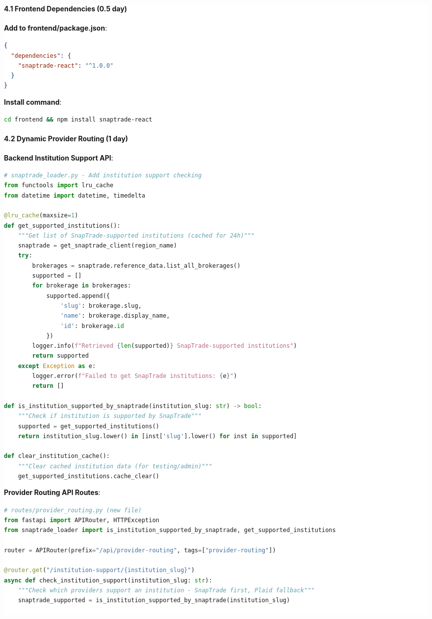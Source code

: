 #### **4.1 Frontend Dependencies** (0.5 day)

**Add to frontend/package.json**:
```json
{
  "dependencies": {
    "snaptrade-react": "^1.0.0"
  }
}
```

**Install command**:
```bash
cd frontend && npm install snaptrade-react
```

#### **4.2 Dynamic Provider Routing** (1 day)

**Backend Institution Support API**:
```python
# snaptrade_loader.py - Add institution support checking
from functools import lru_cache
from datetime import datetime, timedelta

@lru_cache(maxsize=1)
def get_supported_institutions():
    """Get list of SnapTrade-supported institutions (cached for 24h)"""
    snaptrade = get_snaptrade_client(region_name)
    try:
        brokerages = snaptrade.reference_data.list_all_brokerages()
        supported = []
        for brokerage in brokerages:
            supported.append({
                'slug': brokerage.slug,
                'name': brokerage.display_name,
                'id': brokerage.id
            })
        logger.info(f"Retrieved {len(supported)} SnapTrade-supported institutions")
        return supported
    except Exception as e:
        logger.error(f"Failed to get SnapTrade institutions: {e}")
        return []

def is_institution_supported_by_snaptrade(institution_slug: str) -> bool:
    """Check if institution is supported by SnapTrade"""
    supported = get_supported_institutions()
    return institution_slug.lower() in [inst['slug'].lower() for inst in supported]

def clear_institution_cache():
    """Clear cached institution data (for testing/admin)"""
    get_supported_institutions.cache_clear()
```

**Provider Routing API Routes**:
```python
# routes/provider_routing.py (new file)
from fastapi import APIRouter, HTTPException
from snaptrade_loader import is_institution_supported_by_snaptrade, get_supported_institutions

router = APIRouter(prefix="/api/provider-routing", tags=["provider-routing"])

@router.get("/institution-support/{institution_slug}")
async def check_institution_support(institution_slug: str):
    """Check which providers support an institution - SnapTrade first, Plaid fallback"""
    snaptrade_supported = is_institution_supported_by_snaptrade(institution_slug)
    
```